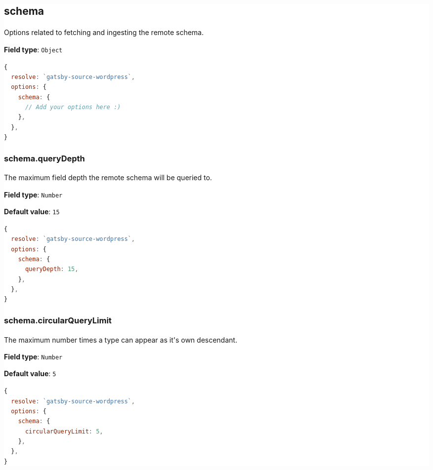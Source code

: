 ## schema

Options related to fetching and ingesting the remote schema.

**Field type**: `Object`

```js
{
  resolve: `gatsby-source-wordpress`,
  options: {
    schema: {
      // Add your options here :)
    },
  },
}

```

### schema.queryDepth

The maximum field depth the remote schema will be queried to.

**Field type**: `Number`

**Default value**: `15`

```js
{
  resolve: `gatsby-source-wordpress`,
  options: {
    schema: {
      queryDepth: 15,
    },
  },
}

```

### schema.circularQueryLimit

The maximum number times a type can appear as it's own descendant.

**Field type**: `Number`

**Default value**: `5`

```js
{
  resolve: `gatsby-source-wordpress`,
  options: {
    schema: {
      circularQueryLimit: 5,
    },
  },
}

```
